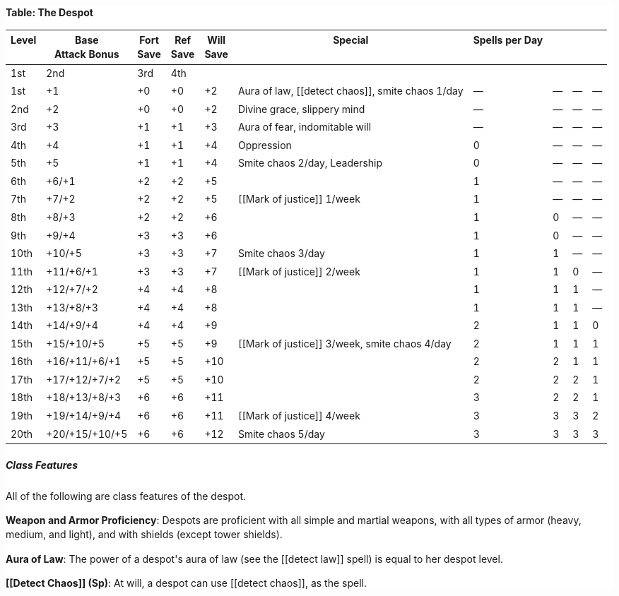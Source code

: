   

**Table: The Despot**

|Level|Base  <br>Attack Bonus|Fort  <br>Save|Ref  <br>Save|Will  <br>Save|Special|Spells per Day|   |   |   |
|---|---|---|---|---|---|---|---|---|---|
|1st|2nd|3rd|4th|
|1st|+1|+0|+0|+2|Aura of law, [[detect chaos]], smite chaos 1/day|—|—|—|—|
|2nd|+2|+0|+0|+2|Divine grace, slippery mind|—|—|—|—|
|3rd|+3|+1|+1|+3|Aura of fear, indomitable will|—|—|—|—|
|4th|+4|+1|+1|+4|Oppression|0|—|—|—|
|5th|+5|+1|+1|+4|Smite chaos 2/day, Leadership|0|—|—|—|
|6th|+6/+1|+2|+2|+5||1|—|—|—|
|7th|+7/+2|+2|+2|+5|[[Mark of justice]] 1/week|1|—|—|—|
|8th|+8/+3|+2|+2|+6||1|0|—|—|
|9th|+9/+4|+3|+3|+6||1|0|—|—|
|10th|+10/+5|+3|+3|+7|Smite chaos 3/day|1|1|—|—|
|11th|+11/+6/+1|+3|+3|+7|[[Mark of justice]] 2/week|1|1|0|—|
|12th|+12/+7/+2|+4|+4|+8||1|1|1|—|
|13th|+13/+8/+3|+4|+4|+8||1|1|1|—|
|14th|+14/+9/+4|+4|+4|+9||2|1|1|0|
|15th|+15/+10/+5|+5|+5|+9|[[Mark of justice]] 3/week, smite chaos 4/day|2|1|1|1|
|16th|+16/+11/+6/+1|+5|+5|+10||2|2|1|1|
|17th|+17/+12/+7/+2|+5|+5|+10||2|2|2|1|
|18th|+18/+13/+8/+3|+6|+6|+11||3|2|2|1|
|19th|+19/+14/+9/+4|+6|+6|+11|[[Mark of justice]] 4/week|3|3|3|2|
|20th|+20/+15/+10/+5|+6|+6|+12|Smite chaos 5/day|3|3|3|3|

##### Class Features

All of the following are class features of the despot.

**Weapon and Armor Proficiency**: Despots are proficient with all simple and martial weapons, with all types of armor (heavy, medium, and light), and with shields (except tower shields).

**Aura of Law**: The power of a despot's aura of law (see the [[detect law]] spell) is equal to her despot level.

**[[Detect Chaos]] (Sp)**: At will, a despot can use [[detect chaos]], as the spell.
